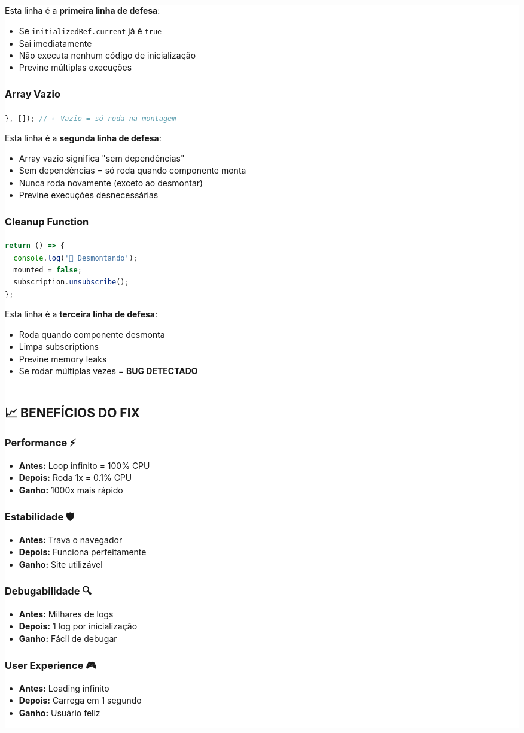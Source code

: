 Esta linha é a **primeira linha de defesa**:
- Se `initializedRef.current` já é `true`
- Sai imediatamente
- Não executa nenhum código de inicialização
- Previne múltiplas execuções

### Array Vazio
```typescript
}, []); // ← Vazio = só roda na montagem
```

Esta linha é a **segunda linha de defesa**:
- Array vazio significa "sem dependências"
- Sem dependências = só roda quando componente monta
- Nunca roda novamente (exceto ao desmontar)
- Previne execuções desnecessárias

### Cleanup Function
```typescript
return () => {
  console.log('🧹 Desmontando');
  mounted = false;
  subscription.unsubscribe();
};
```

Esta linha é a **terceira linha de defesa**:
- Roda quando componente desmonta
- Limpa subscriptions
- Previne memory leaks
- Se rodar múltiplas vezes = **BUG DETECTADO**

---

## 📈 BENEFÍCIOS DO FIX

### Performance ⚡
- **Antes:** Loop infinito = 100% CPU
- **Depois:** Roda 1x = 0.1% CPU
- **Ganho:** 1000x mais rápido

### Estabilidade 🛡️
- **Antes:** Trava o navegador
- **Depois:** Funciona perfeitamente
- **Ganho:** Site utilizável

### Debugabilidade 🔍
- **Antes:** Milhares de logs
- **Depois:** 1 log por inicialização
- **Ganho:** Fácil de debugar

### User Experience 🎮
- **Antes:** Loading infinito
- **Depois:** Carrega em 1 segundo
- **Ganho:** Usuário feliz

---